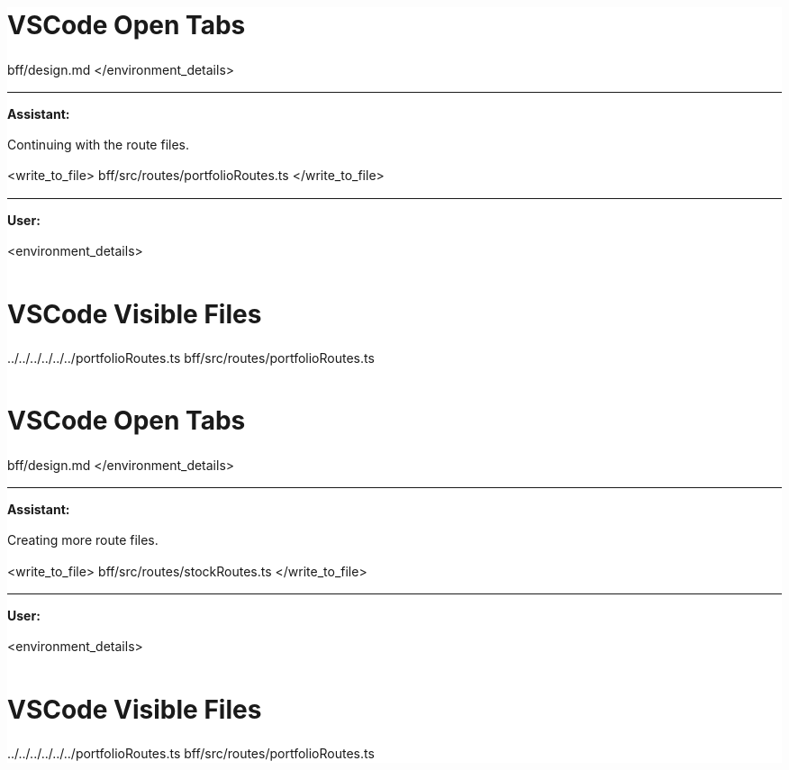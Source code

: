 # VSCode Open Tabs
bff/design.md
</environment_details>

---

**Assistant:**

<thinking>
Continuing with the route files.
</thinking>

<write_to_file>
<path>bff/src/routes/portfolioRoutes.ts</path>
<content>
</content>
</write_to_file>

---

**User:**

<environment_details>
# VSCode Visible Files
../../../../../../portfolioRoutes.ts
bff/src/routes/portfolioRoutes.ts

# VSCode Open Tabs
bff/design.md
</environment_details>

---

**Assistant:**

<thinking>
Creating more route files.
</thinking>

<write_to_file>
<path>bff/src/routes/stockRoutes.ts</path>
<content>
</content>
</write_to_file>

---

**User:**

<environment_details>
# VSCode Visible Files
../../../../../../portfolioRoutes.ts
bff/src/routes/portfolioRoutes.ts
